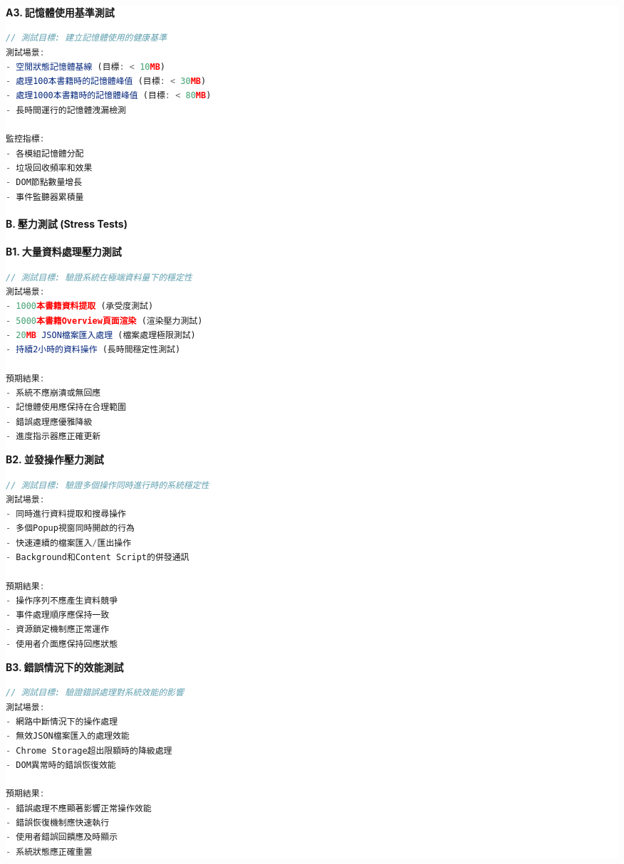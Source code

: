 **A3. 記憶體使用基準測試**
```javascript
// 測試目標: 建立記憶體使用的健康基準
測試場景:
- 空閒狀態記憶體基線 (目標: < 10MB)
- 處理100本書籍時的記憶體峰值 (目標: < 30MB)
- 處理1000本書籍時的記憶體峰值 (目標: < 80MB)
- 長時間運行的記憶體洩漏檢測

監控指標:
- 各模組記憶體分配
- 垃圾回收頻率和效果
- DOM節點數量增長
- 事件監聽器累積量
```

#### B. 壓力測試 (Stress Tests)

**B1. 大量資料處理壓力測試**
```javascript
// 測試目標: 驗證系統在極端資料量下的穩定性
測試場景:
- 1000本書籍資料提取 (承受度測試)
- 5000本書籍Overview頁面渲染 (渲染壓力測試)
- 20MB JSON檔案匯入處理 (檔案處理極限測試)
- 持續2小時的資料操作 (長時間穩定性測試)

預期結果:
- 系統不應崩潰或無回應
- 記憶體使用應保持在合理範圍
- 錯誤處理應優雅降級
- 進度指示器應正確更新
```

**B2. 並發操作壓力測試**  
```javascript
// 測試目標: 驗證多個操作同時進行時的系統穩定性
測試場景:
- 同時進行資料提取和搜尋操作
- 多個Popup視窗同時開啟的行為
- 快速連續的檔案匯入/匯出操作
- Background和Content Script的併發通訊

預期結果:  
- 操作序列不應產生資料競爭
- 事件處理順序應保持一致
- 資源鎖定機制應正常運作
- 使用者介面應保持回應狀態
```

**B3. 錯誤情況下的效能測試**
```javascript
// 測試目標: 驗證錯誤處理對系統效能的影響
測試場景:
- 網路中斷情況下的操作處理
- 無效JSON檔案匯入的處理效能
- Chrome Storage超出限額時的降級處理
- DOM異常時的錯誤恢復效能

預期結果:
- 錯誤處理不應顯著影響正常操作效能
- 錯誤恢復機制應快速執行
- 使用者錯誤回饋應及時顯示
- 系統狀態應正確重置
```
